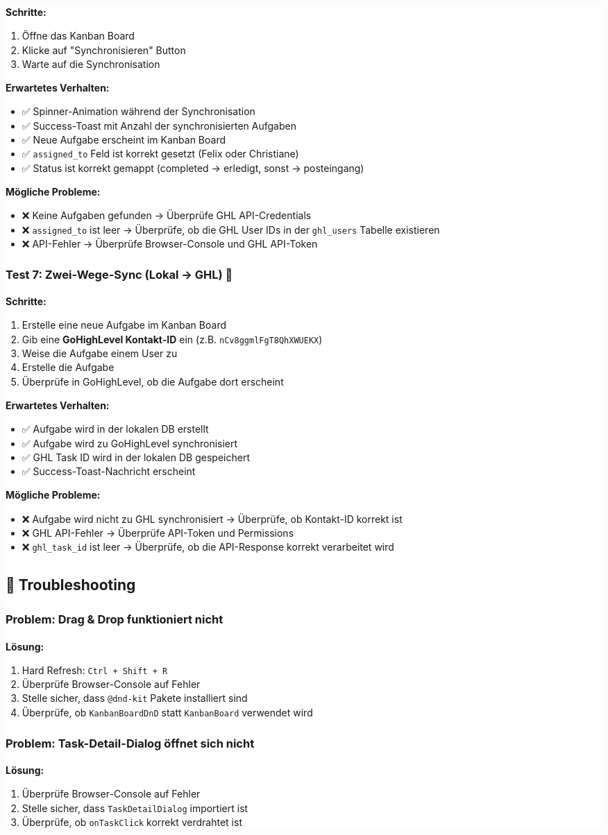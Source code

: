 **Schritte:**
1. Öffne das Kanban Board
2. Klicke auf "Synchronisieren" Button
3. Warte auf die Synchronisation

**Erwartetes Verhalten:**
- ✅ Spinner-Animation während der Synchronisation
- ✅ Success-Toast mit Anzahl der synchronisierten Aufgaben
- ✅ Neue Aufgabe erscheint im Kanban Board
- ✅ `assigned_to` Feld ist korrekt gesetzt (Felix oder Christiane)
- ✅ Status ist korrekt gemappt (completed → erledigt, sonst → posteingang)

**Mögliche Probleme:**
- ❌ Keine Aufgaben gefunden → Überprüfe GHL API-Credentials
- ❌ `assigned_to` ist leer → Überprüfe, ob die GHL User IDs in der `ghl_users` Tabelle existieren
- ❌ API-Fehler → Überprüfe Browser-Console und GHL API-Token

### Test 7: Zwei-Wege-Sync (Lokal → GHL) 🔄

**Schritte:**
1. Erstelle eine neue Aufgabe im Kanban Board
2. Gib eine **GoHighLevel Kontakt-ID** ein (z.B. `nCv8ggmlFgT8QhXWUEKX`)
3. Weise die Aufgabe einem User zu
4. Erstelle die Aufgabe
5. Überprüfe in GoHighLevel, ob die Aufgabe dort erscheint

**Erwartetes Verhalten:**
- ✅ Aufgabe wird in der lokalen DB erstellt
- ✅ Aufgabe wird zu GoHighLevel synchronisiert
- ✅ GHL Task ID wird in der lokalen DB gespeichert
- ✅ Success-Toast-Nachricht erscheint

**Mögliche Probleme:**
- ❌ Aufgabe wird nicht zu GHL synchronisiert → Überprüfe, ob Kontakt-ID korrekt ist
- ❌ GHL API-Fehler → Überprüfe API-Token und Permissions
- ❌ `ghl_task_id` ist leer → Überprüfe, ob die API-Response korrekt verarbeitet wird

## 🐛 Troubleshooting

### Problem: Drag & Drop funktioniert nicht

**Lösung:**
1. Hard Refresh: `Ctrl + Shift + R`
2. Überprüfe Browser-Console auf Fehler
3. Stelle sicher, dass `@dnd-kit` Pakete installiert sind
4. Überprüfe, ob `KanbanBoardDnD` statt `KanbanBoard` verwendet wird

### Problem: Task-Detail-Dialog öffnet sich nicht

**Lösung:**
1. Überprüfe Browser-Console auf Fehler
2. Stelle sicher, dass `TaskDetailDialog` importiert ist
3. Überprüfe, ob `onTaskClick` korrekt verdrahtet ist
